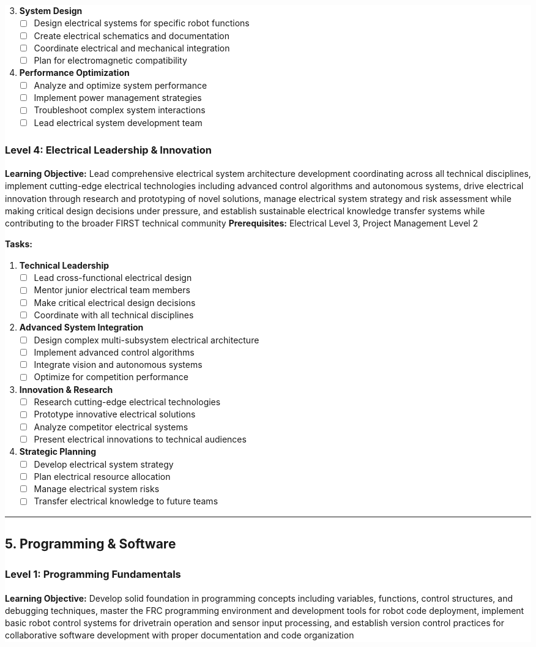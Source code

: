 3. **System Design**
   - [ ] Design electrical systems for specific robot functions
   - [ ] Create electrical schematics and documentation
   - [ ] Coordinate electrical and mechanical integration
   - [ ] Plan for electromagnetic compatibility

4. **Performance Optimization**
   - [ ] Analyze and optimize system performance
   - [ ] Implement power management strategies
   - [ ] Troubleshoot complex system interactions
   - [ ] Lead electrical system development team

### Level 4: Electrical Leadership & Innovation
**Learning Objective:** Lead comprehensive electrical system architecture development coordinating across all technical disciplines, implement cutting-edge electrical technologies including advanced control algorithms and autonomous systems, drive electrical innovation through research and prototyping of novel solutions, manage electrical system strategy and risk assessment while making critical design decisions under pressure, and establish sustainable electrical knowledge transfer systems while contributing to the broader FIRST technical community
**Prerequisites:** Electrical Level 3, Project Management Level 2

**Tasks:**
1. **Technical Leadership**
   - [ ] Lead cross-functional electrical design
   - [ ] Mentor junior electrical team members
   - [ ] Make critical electrical design decisions
   - [ ] Coordinate with all technical disciplines

2. **Advanced System Integration**
   - [ ] Design complex multi-subsystem electrical architecture
   - [ ] Implement advanced control algorithms
   - [ ] Integrate vision and autonomous systems
   - [ ] Optimize for competition performance

3. **Innovation & Research**
   - [ ] Research cutting-edge electrical technologies
   - [ ] Prototype innovative electrical solutions
   - [ ] Analyze competitor electrical systems
   - [ ] Present electrical innovations to technical audiences

4. **Strategic Planning**
   - [ ] Develop electrical system strategy
   - [ ] Plan electrical resource allocation
   - [ ] Manage electrical system risks
   - [ ] Transfer electrical knowledge to future teams

---

## 5. Programming & Software

### Level 1: Programming Fundamentals
**Learning Objective:** Develop solid foundation in programming concepts including variables, functions, control structures, and debugging techniques, master the FRC programming environment and development tools for robot code deployment, implement basic robot control systems for drivetrain operation and sensor input processing, and establish version control practices for collaborative software development with proper documentation and code organization
